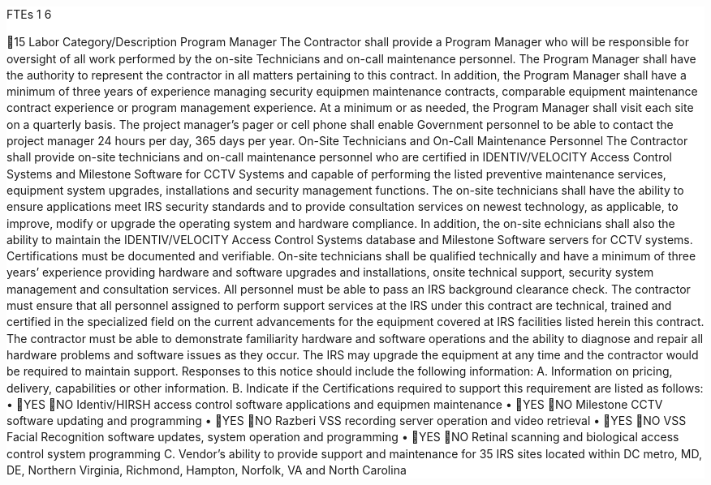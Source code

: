 FTEs
1
6

15
Labor Category/Description
Program Manager
The Contractor shall provide a Program Manager who will be responsible for oversight of all work
performed by the on-site Technicians and on-call maintenance personnel. The Program Manager shall
have the authority to represent the contractor in all matters pertaining to this contract. In addition, the
Program Manager shall have a minimum of three years of experience managing security equipmen
maintenance contracts, comparable equipment maintenance contract experience or program
management experience. At a minimum or as needed, the Program Manager shall visit each site on a
quarterly basis. The project manager’s pager or cell phone shall enable Government personnel to be
able to contact the project manager 24 hours per day, 365 days per year.
On-Site Technicians and On-Call Maintenance Personnel
The Contractor shall provide on-site technicians and on-call maintenance personnel who are certified in
IDENTIV/VELOCITY Access Control Systems and Milestone Software for CCTV Systems and capable of
performing the listed preventive maintenance services, equipment system upgrades, installations and
security management functions. The on-site technicians shall have the ability to ensure applications
meet IRS security standards and to provide consultation services on newest technology, as applicable, to
improve, modify or upgrade the operating system and hardware compliance. In addition, the on-site
echnicians shall also the ability to maintain the IDENTIV/VELOCITY Access Control Systems database
and Milestone Software servers for CCTV systems. Certifications must be documented and verifiable.
On-site technicians shall be qualified technically and have a minimum of three years’ experience
providing hardware and software upgrades and installations, onsite technical support, security system
management and consultation services. All personnel must be able to pass an IRS background clearance
check.
The contractor must ensure that all personnel assigned to perform support services at the IRS under this
contract are technical, trained and certified in the specialized field on the current advancements for the
equipment covered at IRS facilities listed herein this contract. The contractor must be able to
demonstrate familiarity hardware and software operations and the ability to diagnose and repair all
hardware problems and software issues as they occur. The IRS may upgrade the equipment at any time
and the contractor would be required to maintain support.
Responses to this notice should include the following information:
A. Information on pricing, delivery, capabilities or other information.
B. Indicate if the Certifications required to support this requirement are listed as follows:
• ☐YES ☐NO Identiv/HIRSH access control software applications and equipmen
maintenance
• ☐YES ☐NO Milestone CCTV software updating and programming
• ☐YES ☐NO Razberi VSS recording server operation and video retrieval
• ☐YES ☐NO VSS Facial Recognition software updates, system operation and programming
• ☐YES ☐NO Retinal scanning and biological access control system programming
C. Vendor’s ability to provide support and maintenance for 35 IRS sites located within DC metro,
MD, DE, Northern Virginia, Richmond, Hampton, Norfolk, VA and North Carolina
